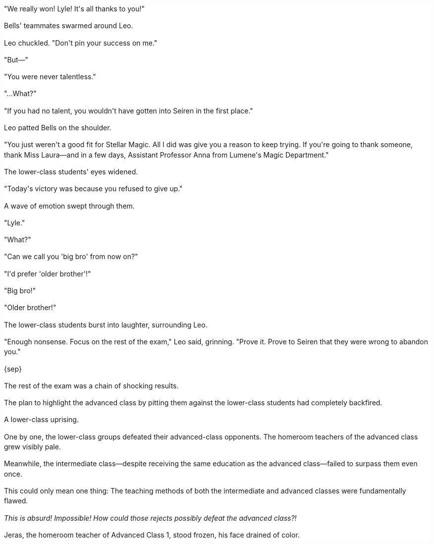 "We really won! Lyle! It's all thanks to you!"  

Bells' teammates swarmed around Leo.  

Leo chuckled. "Don't pin your success on me."  

"But—"  

"You were never talentless."  

"...What?"  

"If you had no talent, you wouldn't have gotten into Seiren in the first place."  

Leo patted Bells on the shoulder.  

"You just weren't a good fit for Stellar Magic. All I did was give you a reason to keep trying. If you're going to thank someone, thank Miss Laura—and in a few days, Assistant Professor Anna from Lumene's Magic Department."  

The lower-class students' eyes widened.  

"Today's victory was because you refused to give up."  

A wave of emotion swept through them.  

"Lyle."  

"What?"  

"Can we call you 'big bro' from now on?"  

"I'd prefer 'older brother'!"  

"Big bro!"  

"Older brother!"  

The lower-class students burst into laughter, surrounding Leo.  

"Enough nonsense. Focus on the rest of the exam," Leo said, grinning. "Prove it. Prove to Seiren that they were wrong to abandon you."

{sep}

The rest of the exam was a chain of shocking results.  

The plan to highlight the advanced class by pitting them against the lower-class students had completely backfired.  

A lower-class uprising.  

One by one, the lower-class groups defeated their advanced-class opponents. The homeroom teachers of the advanced class grew visibly pale.  

Meanwhile, the intermediate class—despite receiving the same education as the advanced class—failed to surpass them even once.  

This could only mean one thing: The teaching methods of both the intermediate and advanced classes were fundamentally flawed.  

*This is absurd! Impossible! How could those rejects possibly defeat the advanced class?!*  

Jeras, the homeroom teacher of Advanced Class 1, stood frozen, his face drained of color.  
